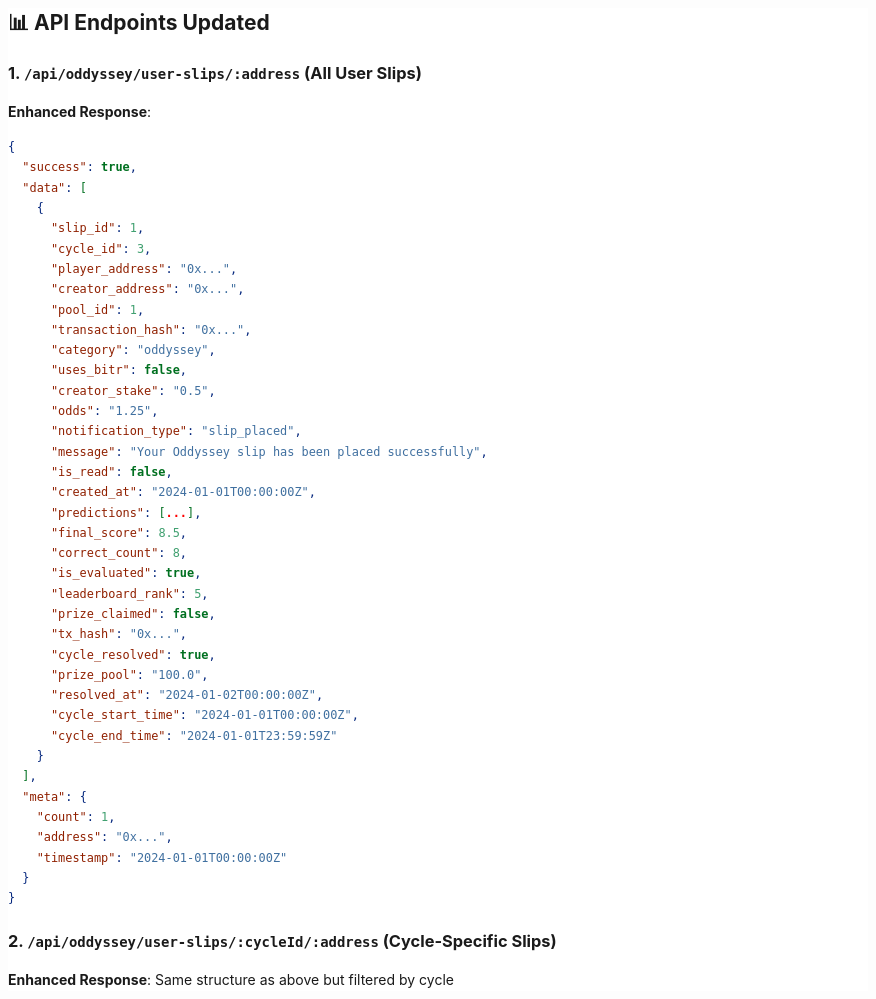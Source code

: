 ## 📊 **API Endpoints Updated**

### **1. `/api/oddyssey/user-slips/:address`** (All User Slips)
**Enhanced Response**:
```json
{
  "success": true,
  "data": [
    {
      "slip_id": 1,
      "cycle_id": 3,
      "player_address": "0x...",
      "creator_address": "0x...",
      "pool_id": 1,
      "transaction_hash": "0x...",
      "category": "oddyssey",
      "uses_bitr": false,
      "creator_stake": "0.5",
      "odds": "1.25",
      "notification_type": "slip_placed",
      "message": "Your Oddyssey slip has been placed successfully",
      "is_read": false,
      "created_at": "2024-01-01T00:00:00Z",
      "predictions": [...],
      "final_score": 8.5,
      "correct_count": 8,
      "is_evaluated": true,
      "leaderboard_rank": 5,
      "prize_claimed": false,
      "tx_hash": "0x...",
      "cycle_resolved": true,
      "prize_pool": "100.0",
      "resolved_at": "2024-01-02T00:00:00Z",
      "cycle_start_time": "2024-01-01T00:00:00Z",
      "cycle_end_time": "2024-01-01T23:59:59Z"
    }
  ],
  "meta": {
    "count": 1,
    "address": "0x...",
    "timestamp": "2024-01-01T00:00:00Z"
  }
}
```

### **2. `/api/oddyssey/user-slips/:cycleId/:address`** (Cycle-Specific Slips)
**Enhanced Response**: Same structure as above but filtered by cycle
